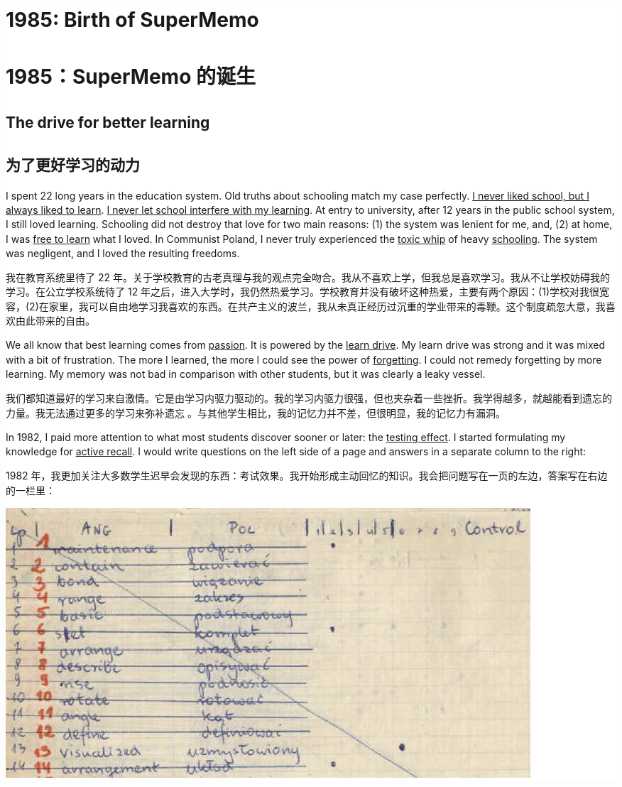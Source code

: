 # 1985: Birth of SuperMemo 

# 1985：SuperMemo 的诞生

## The drive for better learning

## 为了更好学习的动力

I spent 22 long years in the education system. Old truths about schooling match my case perfectly. [I never liked school, but I always liked to learn](http://www.azquotes.com/quote/1425085). [I never let school interfere with my learning](http://www.azquotes.com/quote/298644). At entry to university, after 12 years in the public school system, I still loved learning. Schooling did not destroy that love for two main reasons: (1) the system was lenient for me, and, (2) at home, I was [free to learn](https://supermemo.guru/wiki/Free_learning) what I loved. In Communist Poland, I never truly experienced the [toxic whip](https://supermemo.guru/wiki/Toxic_memory) of heavy [schooling](https://supermemo.guru/wiki/Schooling). The system was negligent, and I loved the resulting freedoms.

我在教育系统里待了 22 年。关于学校教育的古老真理与我的观点完全吻合。我从不喜欢上学，但我总是喜欢学习。我从不让学校妨碍我的学习。在公立学校系统待了 12 年之后，进入大学时，我仍然热爱学习。学校教育并没有破坏这种热爱，主要有两个原因：(1)学校对我很宽容，(2)在家里，我可以自由地学习我喜欢的东西。在共产主义的波兰，我从未真正经历过沉重的学业带来的毒鞭。这个制度疏忽大意，我喜欢由此带来的自由。

We all know that best learning comes from [passion](https://supermemo.guru/wiki/Childhood_passions). It is powered by the [learn drive](https://supermemo.guru/wiki/Learn_drive). My learn drive was strong and it was mixed with a bit of frustration. The more I learned, the more I could see the power of [forgetting](https://supermemo.guru/wiki/Forgetting). I could not remedy forgetting by more learning. My memory was not bad in comparison with other students, but it was clearly a leaky vessel.

我们都知道最好的学习来自激情。它是由学习内驱力驱动的。我的学习内驱力很强，但也夹杂着一些挫折。我学得越多，就越能看到遗忘的力量。我无法通过更多的学习来弥补遗忘 。与其他学生相比，我的记忆力并不差，但很明显，我的记忆力有漏洞。

In 1982, I paid more attention to what most students discover sooner or later: the [testing effect](https://supermemo.guru/wiki/Testing_effect). I started formulating my knowledge for [active recall](https://supermemo.guru/wiki/Active_recall). I would write questions on the left side of a page and answers in a separate column to the right:

1982 年，我更加关注大多数学生迟早会发现的东西：考试效果。我开始形成主动回忆的知识。我会把问题写在一页的左边，答案写在右边的一栏里：

![](../.gitbook/assets/Polish-English_word_pairs_that_helped_formulate_SuperMemo_(Wozniak_1982).jpg)

